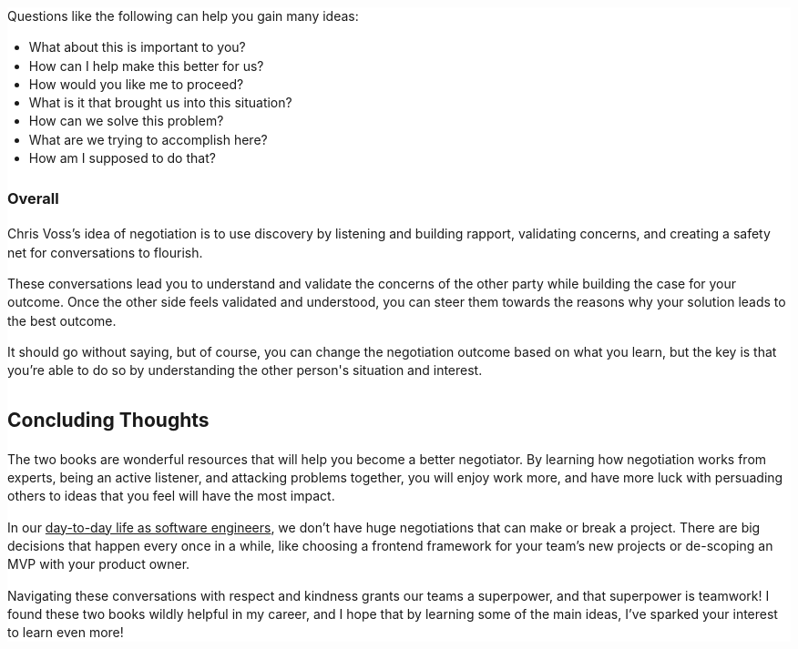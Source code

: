 Questions like the following can help you gain many ideas:

* What about this is important to you?
* How can I help make this better for us?
* How would you like me to proceed?
* What is it that brought us into this situation?
* How can we solve this problem?
* What are we trying to accomplish here?
* How am I supposed to do that?

### Overall

Chris Voss’s idea of negotiation is to use discovery by listening and building rapport, validating concerns, and creating a safety net for conversations to flourish.

These conversations lead you to understand and validate the concerns of the other party while building the case for your outcome. Once the other side feels validated and understood, you can steer them towards the reasons why your solution leads to the best outcome.

It should go without saying, but of course, you can change the negotiation outcome based on what you learn, but the key is that you’re able to do so by understanding the other person's situation and interest.

## Concluding Thoughts

The two books are wonderful resources that will help you become a better negotiator. By learning how negotiation works from experts, being an active listener, and attacking problems together, you will enjoy work more, and have more luck with persuading others to ideas that you feel will have the most impact.

In our [day-to-day life as software engineers](https://www.youtube.com/watch?v=gJD0aws8jeg), we don’t have huge negotiations that can make or break a project. There are big decisions that happen every once in a while, like choosing a frontend framework for your team’s new projects or de-scoping an MVP with your product owner.

Navigating these conversations with respect and kindness grants our teams a superpower, and that superpower is teamwork! I found these two books wildly helpful in my career, and I hope that by learning some of the main ideas, I’ve sparked your interest to learn even more!